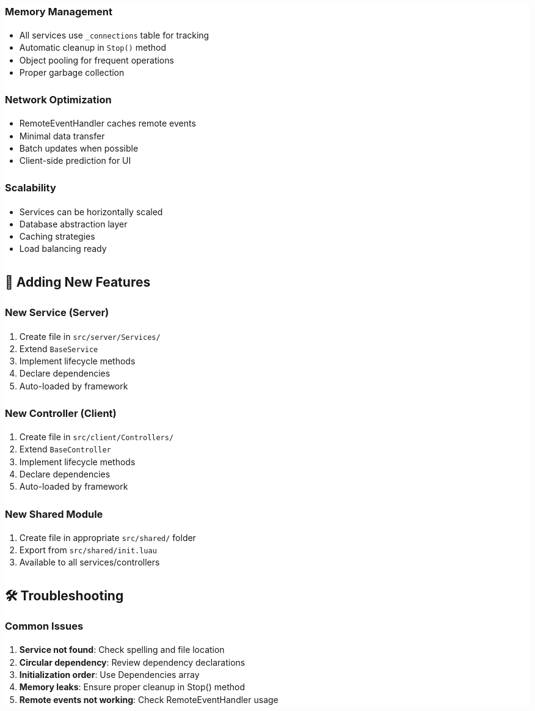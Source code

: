 ### Memory Management
- All services use `_connections` table for tracking
- Automatic cleanup in `Stop()` method
- Object pooling for frequent operations
- Proper garbage collection

### Network Optimization
- RemoteEventHandler caches remote events
- Minimal data transfer
- Batch updates when possible
- Client-side prediction for UI

### Scalability
- Services can be horizontally scaled
- Database abstraction layer
- Caching strategies
- Load balancing ready

## 🔧 Adding New Features

### New Service (Server)
1. Create file in `src/server/Services/`
2. Extend `BaseService`
3. Implement lifecycle methods
4. Declare dependencies
5. Auto-loaded by framework

### New Controller (Client)
1. Create file in `src/client/Controllers/`
2. Extend `BaseController`
3. Implement lifecycle methods
4. Declare dependencies
5. Auto-loaded by framework

### New Shared Module
1. Create file in appropriate `src/shared/` folder
2. Export from `src/shared/init.luau`
3. Available to all services/controllers

## 🛠️ Troubleshooting

### Common Issues
1. **Service not found**: Check spelling and file location
2. **Circular dependency**: Review dependency declarations
3. **Initialization order**: Use Dependencies array
4. **Memory leaks**: Ensure proper cleanup in Stop() method
5. **Remote events not working**: Check RemoteEventHandler usage
